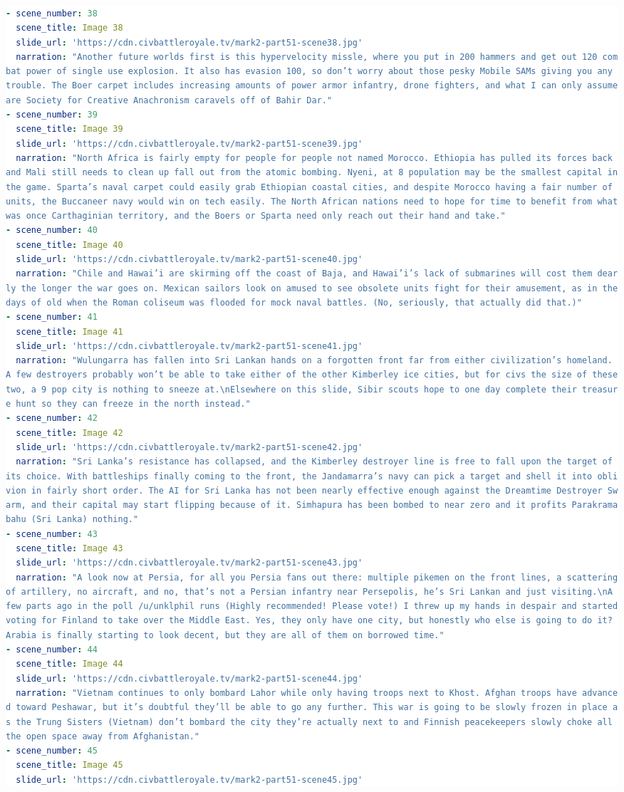 ```yaml
- scene_number: 38
  scene_title: Image 38
  slide_url: 'https://cdn.civbattleroyale.tv/mark2-part51-scene38.jpg'
  narration: "Another future worlds first is this hypervelocity missle, where you put in 200 hammers and get out 120 combat power of single use explosion. It also has evasion 100, so don’t worry about those pesky Mobile SAMs giving you any trouble. The Boer carpet includes increasing amounts of power armor infantry, drone fighters, and what I can only assume are Society for Creative Anachronism caravels off of Bahir Dar."
- scene_number: 39
  scene_title: Image 39
  slide_url: 'https://cdn.civbattleroyale.tv/mark2-part51-scene39.jpg'
  narration: "North Africa is fairly empty for people for people not named Morocco. Ethiopia has pulled its forces back and Mali still needs to clean up fall out from the atomic bombing. Nyeni, at 8 population may be the smallest capital in the game. Sparta’s naval carpet could easily grab Ethiopian coastal cities, and despite Morocco having a fair number of units, the Buccaneer navy would win on tech easily. The North African nations need to hope for time to benefit from what was once Carthaginian territory, and the Boers or Sparta need only reach out their hand and take."
- scene_number: 40
  scene_title: Image 40
  slide_url: 'https://cdn.civbattleroyale.tv/mark2-part51-scene40.jpg'
  narration: "Chile and Hawai’i are skirming off the coast of Baja, and Hawai’i’s lack of submarines will cost them dearly the longer the war goes on. Mexican sailors look on amused to see obsolete units fight for their amusement, as in the days of old when the Roman coliseum was flooded for mock naval battles. (No, seriously, that actually did that.)"
- scene_number: 41
  scene_title: Image 41
  slide_url: 'https://cdn.civbattleroyale.tv/mark2-part51-scene41.jpg'
  narration: "Wulungarra has fallen into Sri Lankan hands on a forgotten front far from either civilization’s homeland. A few destroyers probably won’t be able to take either of the other Kimberley ice cities, but for civs the size of these two, a 9 pop city is nothing to sneeze at.\nElsewhere on this slide, Sibir scouts hope to one day complete their treasure hunt so they can freeze in the north instead."
- scene_number: 42
  scene_title: Image 42
  slide_url: 'https://cdn.civbattleroyale.tv/mark2-part51-scene42.jpg'
  narration: "Sri Lanka’s resistance has collapsed, and the Kimberley destroyer line is free to fall upon the target of its choice. With battleships finally coming to the front, the Jandamarra’s navy can pick a target and shell it into oblivion in fairly short order. The AI for Sri Lanka has not been nearly effective enough against the Dreamtime Destroyer Swarm, and their capital may start flipping because of it. Simhapura has been bombed to near zero and it profits Parakramabahu (Sri Lanka) nothing."
- scene_number: 43
  scene_title: Image 43
  slide_url: 'https://cdn.civbattleroyale.tv/mark2-part51-scene43.jpg'
  narration: "A look now at Persia, for all you Persia fans out there: multiple pikemen on the front lines, a scattering of artillery, no aircraft, and no, that’s not a Persian infantry near Persepolis, he’s Sri Lankan and just visiting.\nA few parts ago in the poll /u/unklphil runs (Highly recommended! Please vote!) I threw up my hands in despair and started voting for Finland to take over the Middle East. Yes, they only have one city, but honestly who else is going to do it? Arabia is finally starting to look decent, but they are all of them on borrowed time."
- scene_number: 44
  scene_title: Image 44
  slide_url: 'https://cdn.civbattleroyale.tv/mark2-part51-scene44.jpg'
  narration: "Vietnam continues to only bombard Lahor while only having troops next to Khost. Afghan troops have advanced toward Peshawar, but it’s doubtful they’ll be able to go any further. This war is going to be slowly frozen in place as the Trung Sisters (Vietnam) don’t bombard the city they’re actually next to and Finnish peacekeepers slowly choke all the open space away from Afghanistan."
- scene_number: 45
  scene_title: Image 45
  slide_url: 'https://cdn.civbattleroyale.tv/mark2-part51-scene45.jpg'
```